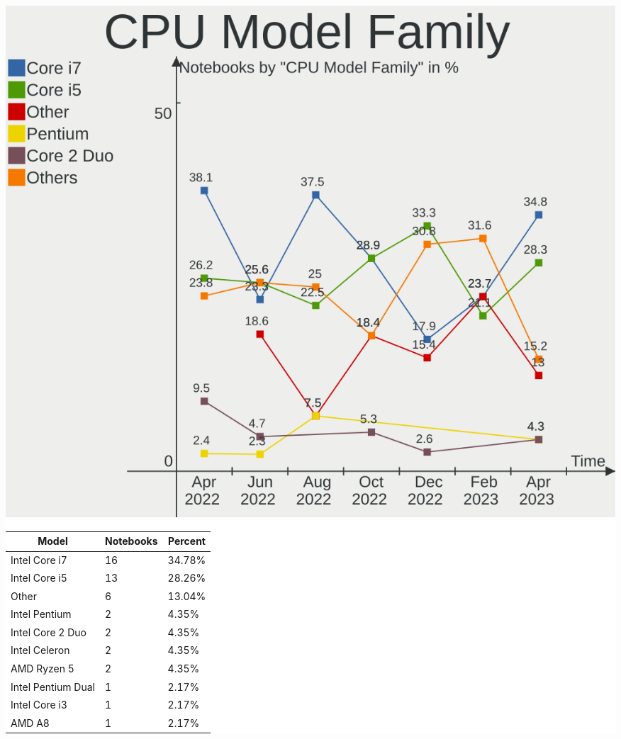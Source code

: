 ![CPU Model Family](./images/line_chart/cpu_family.svg)

| Model              | Notebooks | Percent |
|--------------------|-----------|---------|
| Intel Core i7      | 16        | 34.78%  |
| Intel Core i5      | 13        | 28.26%  |
| Other              | 6         | 13.04%  |
| Intel Pentium      | 2         | 4.35%   |
| Intel Core 2 Duo   | 2         | 4.35%   |
| Intel Celeron      | 2         | 4.35%   |
| AMD Ryzen 5        | 2         | 4.35%   |
| Intel Pentium Dual | 1         | 2.17%   |
| Intel Core i3      | 1         | 2.17%   |
| AMD A8             | 1         | 2.17%   |
